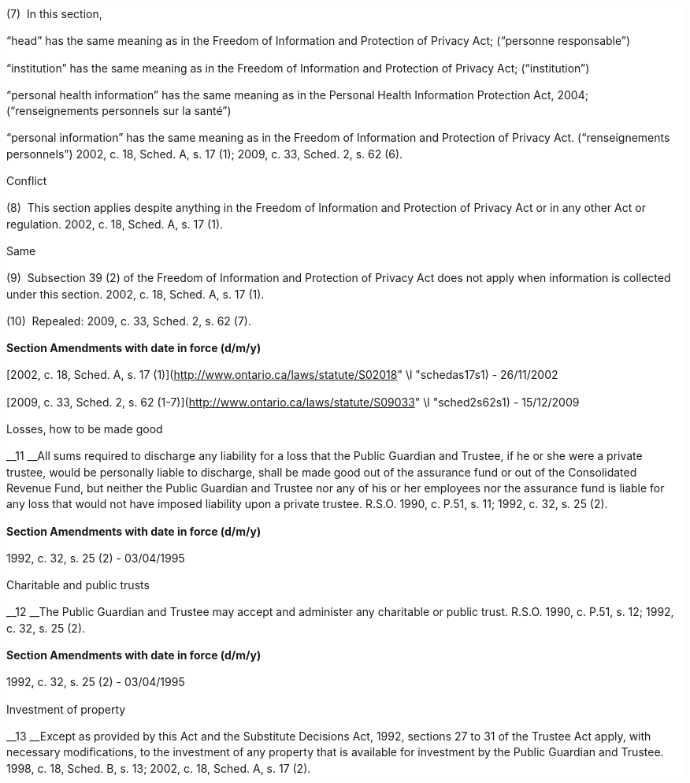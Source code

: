 \(7\)  In this section,

“head” has the same meaning as in the Freedom of Information and Protection of Privacy Act; \(“personne responsable”\)

“institution” has the same meaning as in the Freedom of Information and Protection of Privacy Act; \(“institution”\)

“personal health information” has the same meaning as in the Personal Health Information Protection Act, 2004; \(“renseignements personnels sur la santé”\)

“personal information” has the same meaning as in the Freedom of Information and Protection of Privacy Act\. \(“renseignements personnels”\)  2002, c\. 18, Sched\. A, s\. 17 \(1\); 2009, c\. 33, Sched\. 2, s\. 62 \(6\)\.

Conflict

\(8\)  This section applies despite anything in the Freedom of Information and Protection of Privacy Act or in any other Act or regulation\.  2002, c\. 18, Sched\. A, s\. 17 \(1\)\.

Same

\(9\)  Subsection 39 \(2\) of the Freedom of Information and Protection of Privacy Act does not apply when information is collected under this section\.  2002, c\. 18, Sched\. A, s\. 17 \(1\)\.

\(10\)  Repealed:  2009, c\. 33, Sched\. 2, s\. 62 \(7\)\.

__Section Amendments with date in force \(d/m/y\)__

[2002, c\. 18, Sched\. A, s\. 17 \(1\)](http://www.ontario.ca/laws/statute/S02018" \l "schedas17s1) \- 26/11/2002

[2009, c\. 33, Sched\. 2, s\. 62 \(1\-7\)](http://www.ontario.ca/laws/statute/S09033" \l "sched2s62s1) \- 15/12/2009

Losses, how to be made good

__11 __All sums required to discharge any liability for a loss that the Public Guardian and Trustee, if he or she were a private trustee, would be personally liable to discharge, shall be made good out of the assurance fund or out of the Consolidated Revenue Fund, but neither the Public Guardian and Trustee nor any of his or her employees nor the assurance fund is liable for any loss that would not have imposed liability upon a private trustee\.  R\.S\.O\. 1990, c\. P\.51, s\. 11; 1992, c\. 32, s\. 25 \(2\)\.

__Section Amendments with date in force \(d/m/y\)__

1992, c\. 32, s\. 25 \(2\) \- 03/04/1995

Charitable and public trusts

__12 __The Public Guardian and Trustee may accept and administer any charitable or public trust\.  R\.S\.O\. 1990, c\. P\.51, s\. 12; 1992, c\. 32, s\. 25 \(2\)\.

__Section Amendments with date in force \(d/m/y\)__

1992, c\. 32, s\. 25 \(2\) \- 03/04/1995

Investment of property

__13 __Except as provided by this Act and the Substitute Decisions Act, 1992, sections 27 to 31 of the Trustee Act apply, with necessary modifications, to the investment of any property that is available for investment by the Public Guardian and Trustee\.  1998, c\. 18, Sched\. B, s\. 13; 2002, c\. 18, Sched\. A, s\. 17 \(2\)\.
